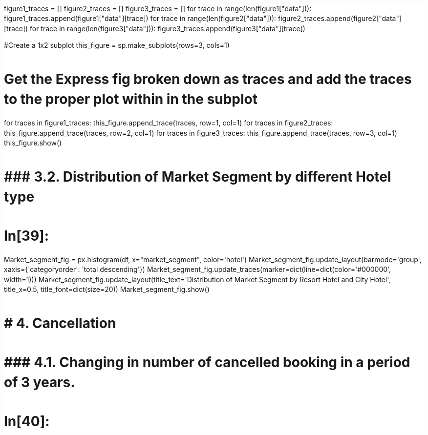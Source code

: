 
figure1_traces = []
figure2_traces = []
figure3_traces = []
for trace in range(len(figure1["data"])):
    figure1_traces.append(figure1["data"][trace])
for trace in range(len(figure2["data"])):
    figure2_traces.append(figure2["data"][trace])
for trace in range(len(figure3["data"])):
    figure3_traces.append(figure3["data"][trace])
    
    
    
#Create a 1x2 subplot
this_figure = sp.make_subplots(rows=3, cols=1) 

# Get the Express fig broken down as traces and add the traces to the proper plot within in the subplot
for traces in figure1_traces:
    this_figure.append_trace(traces, row=1, col=1)
for traces in figure2_traces:
    this_figure.append_trace(traces, row=2, col=1)
for traces in figure3_traces:
    this_figure.append_trace(traces, row=3, col=1)
this_figure.show()


# ### 3.2. Distribution of Market Segment by different Hotel type

# In[39]:


Market_segment_fig = px.histogram(df, x="market_segment", color='hotel')
Market_segment_fig.update_layout(barmode='group', xaxis={'categoryorder': 'total descending'})
Market_segment_fig.update_traces(marker=dict(line=dict(color='#000000', width=1)))
Market_segment_fig.update_layout(title_text='Distribution of Market Segment by Resort Hotel and City Hotel',
                  title_x=0.5, title_font=dict(size=20))
Market_segment_fig.show()


# # 4. Cancellation

# ### 4.1. Changing in number of cancelled booking in a period of 3 years.

# In[40]:
